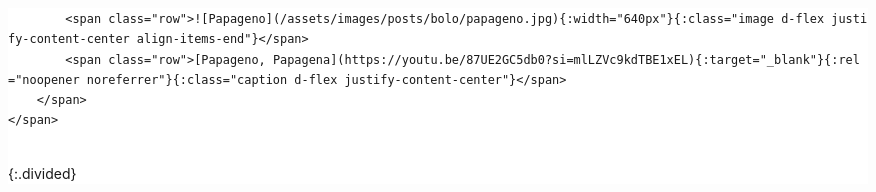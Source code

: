 			<span class="row">![Papageno](/assets/images/posts/bolo/papageno.jpg){:width="640px"}{:class="image d-flex justify-content-center align-items-end"}</span>
			<span class="row">[Papageno, Papagena](https://youtu.be/87UE2GC5db0?si=mlLZVc9kdTBE1xEL){:target="_blank"}{:rel="noopener noreferrer"}{:class="caption d-flex justify-content-center"}</span>
		</span>
	</span>	
</span>
</span>

<br/>
{:.divided}
<br/>
